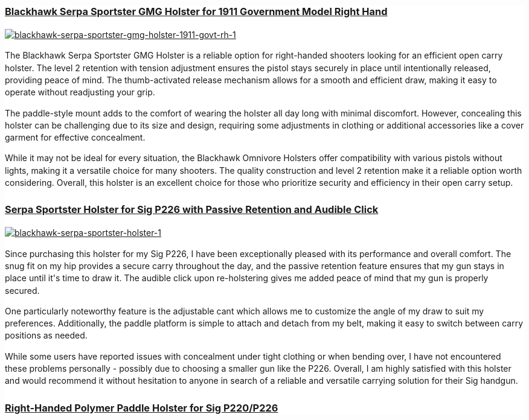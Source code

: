 ### [Blackhawk Serpa Sportster GMG Holster for 1911 Government Model Right Hand](https://serp.ly/@universityofguns/amazon/blackhawk-omnivore-holsters?utm_source=universityofguns&utm_medium=website&utm_campaign=universityofguns.com&utm_content=blackhawk-omnivore-holsters&utm_term=blackhawk-serpa-sportster-gmg-holster-for-1911-government-model-right-hand)

<div class="image"><a href="https://serp.ly/@universityofguns/amazon/blackhawk-omnivore-holsters?utm_source=universityofguns&utm_medium=website&utm_campaign=universityofguns.com&utm_content=blackhawk-omnivore-holsters&utm_term=blackhawk-serpa-sportster-gmg-holster-1911-govt-rh-1"><img alt="blackhawk-serpa-sportster-gmg-holster-1911-govt-rh-1" src="https://imagedelivery.net/vy2bglCGN6hEeWOnSe2c7A/blackhawk-serpa-sportster-gmg-holster-1911-govt-rh-1/public"/></a></div>

The Blackhawk Serpa Sportster GMG Holster is a reliable option for right-handed shooters looking for an efficient open carry holster. The level 2 retention with tension adjustment ensures the pistol stays securely in place until intentionally released, providing peace of mind. The thumb-activated release mechanism allows for a smooth and efficient draw, making it easy to operate without readjusting your grip.

The paddle-style mount adds to the comfort of wearing the holster all day long with minimal discomfort. However, concealing this holster can be challenging due to its size and design, requiring some adjustments in clothing or additional accessories like a cover garment for effective concealment.

While it may not be ideal for every situation, the Blackhawk Omnivore Holsters offer compatibility with various pistols without lights, making it a versatile choice for many shooters. The quality construction and level 2 retention make it a reliable option worth considering. Overall, this holster is an excellent choice for those who prioritize security and efficiency in their open carry setup.

### [Serpa Sportster Holster for Sig P226 with Passive Retention and Audible Click](https://serp.ly/@universityofguns/amazon/blackhawk-omnivore-holsters?utm_source=universityofguns&utm_medium=website&utm_campaign=universityofguns.com&utm_content=blackhawk-omnivore-holsters&utm_term=serpa-sportster-holster-for-sig-p226-with-passive-retention-and-audible-click)

<div class="image"><a href="https://serp.ly/@universityofguns/amazon/blackhawk-omnivore-holsters?utm_source=universityofguns&utm_medium=website&utm_campaign=universityofguns.com&utm_content=blackhawk-omnivore-holsters&utm_term=blackhawk-serpa-sportster-holster-1"><img alt="blackhawk-serpa-sportster-holster-1" src="https://imagedelivery.net/vy2bglCGN6hEeWOnSe2c7A/blackhawk-serpa-sportster-holster-1/public"/></a></div>

Since purchasing this holster for my Sig P226, I have been exceptionally pleased with its performance and overall comfort. The snug fit on my hip provides a secure carry throughout the day, and the passive retention feature ensures that my gun stays in place until it's time to draw it. The audible click upon re-holstering gives me added peace of mind that my gun is properly secured.

One particularly noteworthy feature is the adjustable cant which allows me to customize the angle of my draw to suit my preferences. Additionally, the paddle platform is simple to attach and detach from my belt, making it easy to switch between carry positions as needed.

While some users have reported issues with concealment under tight clothing or when bending over, I have not encountered these problems personally - possibly due to choosing a smaller gun like the P226. Overall, I am highly satisfied with this holster and would recommend it without hesitation to anyone in search of a reliable and versatile carrying solution for their Sig handgun.

### [Right-Handed Polymer Paddle Holster for Sig P220/P226](https://serp.ly/@universityofguns/amazon/blackhawk-omnivore-holsters?utm_source=universityofguns&utm_medium=website&utm_campaign=universityofguns.com&utm_content=blackhawk-omnivore-holsters&utm_term=right-handed-polymer-paddle-holster-for-sig-p220p226)
